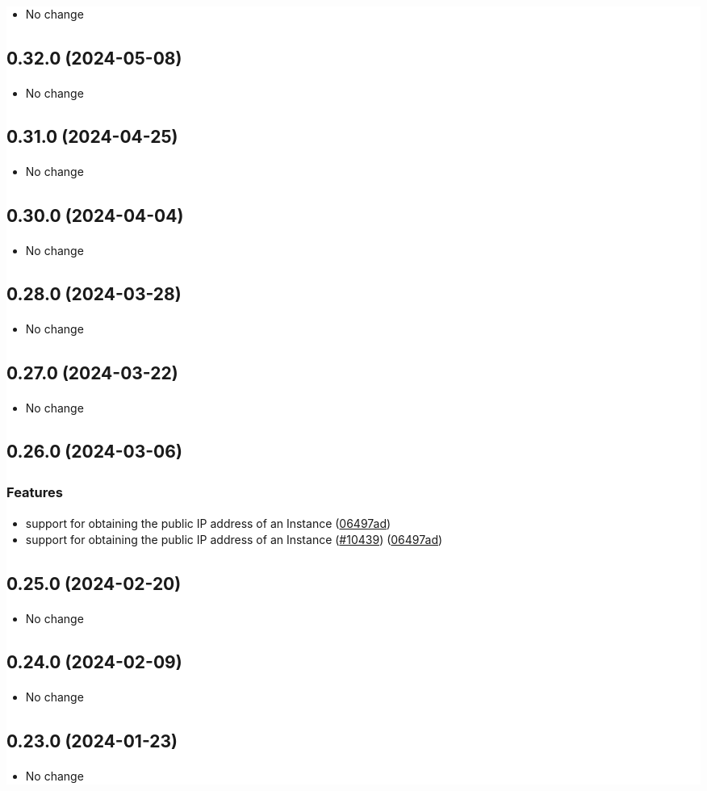 * No change


## 0.32.0 (2024-05-08)

* No change


## 0.31.0 (2024-04-25)

* No change


## 0.30.0 (2024-04-04)

* No change


## 0.28.0 (2024-03-28)

* No change


## 0.27.0 (2024-03-22)

* No change


## 0.26.0 (2024-03-06)

### Features

* support for obtaining the public IP address of an Instance ([06497ad](https://github.com/googleapis/google-cloud-java/commit/06497ada58a21579cc87665289d56ee99e19fd87))
* support for obtaining the public IP address of an Instance ([#10439](https://github.com/googleapis/google-cloud-java/issues/10439)) ([06497ad](https://github.com/googleapis/google-cloud-java/commit/06497ada58a21579cc87665289d56ee99e19fd87))



## 0.25.0 (2024-02-20)

* No change


## 0.24.0 (2024-02-09)

* No change


## 0.23.0 (2024-01-23)

* No change
